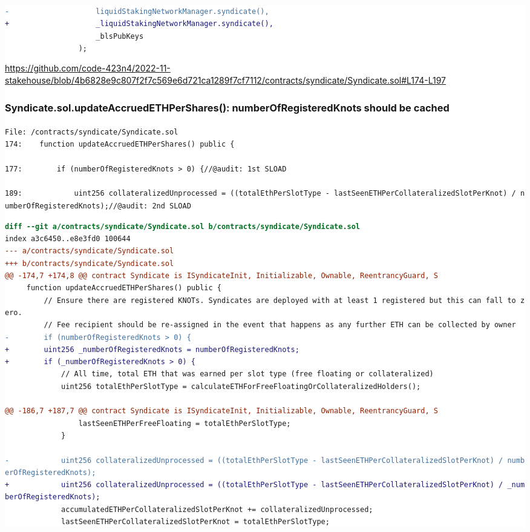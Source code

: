 ```diff
-                    liquidStakingNetworkManager.syndicate(),
+                    _liquidStakingNetworkManager.syndicate(),
                     _blsPubKeys
                 );

```

https://github.com/code-423n4/2022-11-stakehouse/blob/4b6828e9c807f2f7c569e6d721ca1289f7cf7112/contracts/syndicate/Syndicate.sol#L174-L197

### Syndicate.sol.updateAccruedETHPerShares(): numberOfRegisteredKnots should be cached

```solidity
File: /contracts/syndicate/Syndicate.sol
174:    function updateAccruedETHPerShares() public {

177:        if (numberOfRegisteredKnots > 0) {//@audit: 1st SLOAD

189:            uint256 collateralizedUnprocessed = ((totalEthPerSlotType - lastSeenETHPerCollateralizedSlotPerKnot) / numberOfRegisteredKnots);//@audit: 2nd SLOAD
```

```diff
diff --git a/contracts/syndicate/Syndicate.sol b/contracts/syndicate/Syndicate.sol
index a3c6450..e8e3fd0 100644
--- a/contracts/syndicate/Syndicate.sol
+++ b/contracts/syndicate/Syndicate.sol
@@ -174,7 +174,8 @@ contract Syndicate is ISyndicateInit, Initializable, Ownable, ReentrancyGuard, S
     function updateAccruedETHPerShares() public {
         // Ensure there are registered KNOTs. Syndicates are deployed with at least 1 registered but this can fall to zero.
         // Fee recipient should be re-assigned in the event that happens as any further ETH can be collected by owner
-        if (numberOfRegisteredKnots > 0) {
+        uint256 _numberOfRegisteredKnots = numberOfRegisteredKnots;
+        if (_numberOfRegisteredKnots > 0) {
             // All time, total ETH that was earned per slot type (free floating or collateralized)
             uint256 totalEthPerSlotType = calculateETHForFreeFloatingOrCollateralizedHolders();

@@ -186,7 +187,7 @@ contract Syndicate is ISyndicateInit, Initializable, Ownable, ReentrancyGuard, S
                 lastSeenETHPerFreeFloating = totalEthPerSlotType;
             }

-            uint256 collateralizedUnprocessed = ((totalEthPerSlotType - lastSeenETHPerCollateralizedSlotPerKnot) / numberOfRegisteredKnots);
+            uint256 collateralizedUnprocessed = ((totalEthPerSlotType - lastSeenETHPerCollateralizedSlotPerKnot) / _numberOfRegisteredKnots);
             accumulatedETHPerCollateralizedSlotPerKnot += collateralizedUnprocessed;
             lastSeenETHPerCollateralizedSlotPerKnot = totalEthPerSlotType;
```
